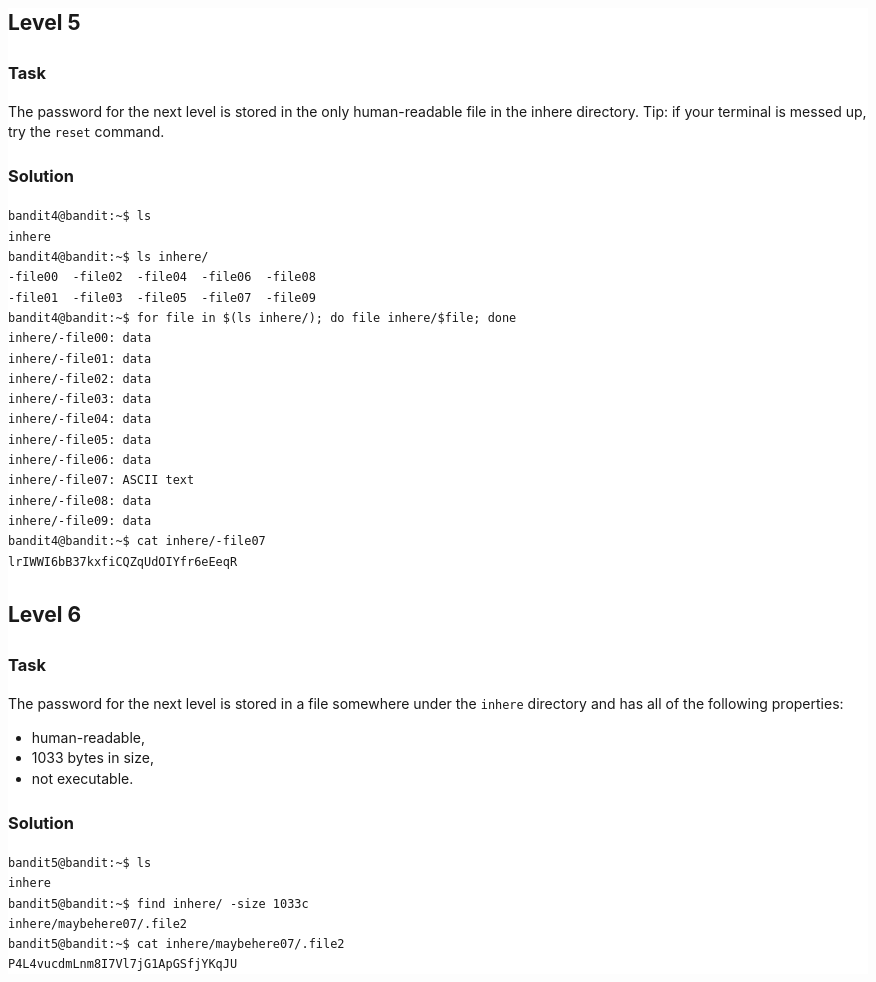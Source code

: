 ## Level 5

### Task

The password for the next level is stored in the only human-readable file in the inhere directory. Tip: if your terminal is messed up, try the `reset` command.

### Solution

```
bandit4@bandit:~$ ls
inhere
bandit4@bandit:~$ ls inhere/
-file00  -file02  -file04  -file06  -file08
-file01  -file03  -file05  -file07  -file09
bandit4@bandit:~$ for file in $(ls inhere/); do file inhere/$file; done
inhere/-file00: data
inhere/-file01: data
inhere/-file02: data
inhere/-file03: data
inhere/-file04: data
inhere/-file05: data
inhere/-file06: data
inhere/-file07: ASCII text
inhere/-file08: data
inhere/-file09: data
bandit4@bandit:~$ cat inhere/-file07
lrIWWI6bB37kxfiCQZqUdOIYfr6eEeqR
```

## Level 6

### Task

The password for the next level is stored in a file somewhere under the `inhere` directory and has all of the following properties:

- human-readable,
- 1033 bytes in size,
- not executable.

### Solution

```
bandit5@bandit:~$ ls
inhere
bandit5@bandit:~$ find inhere/ -size 1033c
inhere/maybehere07/.file2
bandit5@bandit:~$ cat inhere/maybehere07/.file2
P4L4vucdmLnm8I7Vl7jG1ApGSfjYKqJU
```
